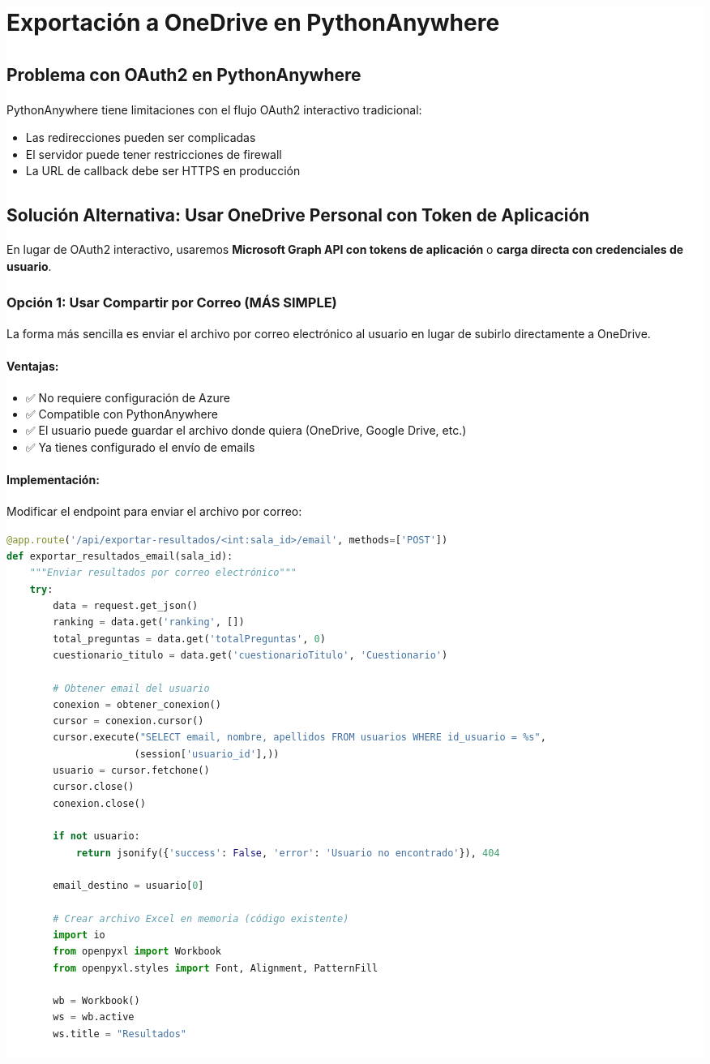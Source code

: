 # Exportación a OneDrive en PythonAnywhere

## Problema con OAuth2 en PythonAnywhere

PythonAnywhere tiene limitaciones con el flujo OAuth2 interactivo tradicional:
- Las redirecciones pueden ser complicadas
- El servidor puede tener restricciones de firewall
- La URL de callback debe ser HTTPS en producción

## Solución Alternativa: Usar OneDrive Personal con Token de Aplicación

En lugar de OAuth2 interactivo, usaremos **Microsoft Graph API con tokens de aplicación** o **carga directa con credenciales de usuario**.

### Opción 1: Usar Compartir por Correo (MÁS SIMPLE)

La forma más sencilla es enviar el archivo por correo electrónico al usuario en lugar de subirlo directamente a OneDrive.

#### Ventajas:
- ✅ No requiere configuración de Azure
- ✅ Compatible con PythonAnywhere
- ✅ El usuario puede guardar el archivo donde quiera (OneDrive, Google Drive, etc.)
- ✅ Ya tienes configurado el envío de emails

#### Implementación:

Modificar el endpoint para enviar el archivo por correo:

```python
@app.route('/api/exportar-resultados/<int:sala_id>/email', methods=['POST'])
def exportar_resultados_email(sala_id):
    """Enviar resultados por correo electrónico"""
    try:
        data = request.get_json()
        ranking = data.get('ranking', [])
        total_preguntas = data.get('totalPreguntas', 0)
        cuestionario_titulo = data.get('cuestionarioTitulo', 'Cuestionario')
        
        # Obtener email del usuario
        conexion = obtener_conexion()
        cursor = conexion.cursor()
        cursor.execute("SELECT email, nombre, apellidos FROM usuarios WHERE id_usuario = %s", 
                      (session['usuario_id'],))
        usuario = cursor.fetchone()
        cursor.close()
        conexion.close()
        
        if not usuario:
            return jsonify({'success': False, 'error': 'Usuario no encontrado'}), 404
        
        email_destino = usuario[0]
        
        # Crear archivo Excel en memoria (código existente)
        import io
        from openpyxl import Workbook
        from openpyxl.styles import Font, Alignment, PatternFill
        
        wb = Workbook()
        ws = wb.active
        ws.title = "Resultados"
        
```
